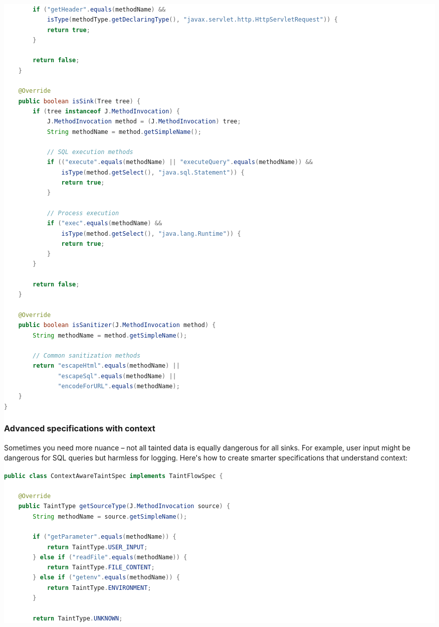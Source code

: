 ```java
        if ("getHeader".equals(methodName) && 
            isType(methodType.getDeclaringType(), "javax.servlet.http.HttpServletRequest")) {
            return true;
        }
        
        return false;
    }
    
    @Override
    public boolean isSink(Tree tree) {
        if (tree instanceof J.MethodInvocation) {
            J.MethodInvocation method = (J.MethodInvocation) tree;
            String methodName = method.getSimpleName();
            
            // SQL execution methods
            if (("execute".equals(methodName) || "executeQuery".equals(methodName)) &&
                isType(method.getSelect(), "java.sql.Statement")) {
                return true;
            }
            
            // Process execution
            if ("exec".equals(methodName) && 
                isType(method.getSelect(), "java.lang.Runtime")) {
                return true;
            }
        }
        
        return false;
    }
    
    @Override
    public boolean isSanitizer(J.MethodInvocation method) {
        String methodName = method.getSimpleName();
        
        // Common sanitization methods
        return "escapeHtml".equals(methodName) ||
               "escapeSql".equals(methodName) ||
               "encodeForURL".equals(methodName);
    }
}
```

### Advanced specifications with context

Sometimes you need more nuance – not all tainted data is equally dangerous for all sinks. For example, user input might be dangerous for SQL queries but harmless for logging. Here's how to create smarter specifications that understand context:

```java
public class ContextAwareTaintSpec implements TaintFlowSpec {
    
    @Override
    public TaintType getSourceType(J.MethodInvocation source) {
        String methodName = source.getSimpleName();
        
        if ("getParameter".equals(methodName)) {
            return TaintType.USER_INPUT;
        } else if ("readFile".equals(methodName)) {
            return TaintType.FILE_CONTENT;
        } else if ("getenv".equals(methodName)) {
            return TaintType.ENVIRONMENT;
        }
        
        return TaintType.UNKNOWN;
```